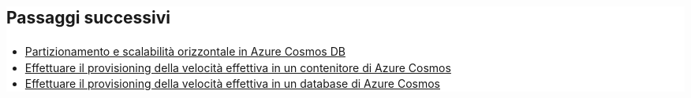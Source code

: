 ## <a name="next-steps"></a>Passaggi successivi

* [Partizionamento e scalabilità orizzontale in Azure Cosmos DB](partition-data.md)
* [Effettuare il provisioning della velocità effettiva in un contenitore di Azure Cosmos](how-to-provision-container-throughput.md)
* [Effettuare il provisioning della velocità effettiva in un database di Azure Cosmos](how-to-provision-database-throughput.md)

